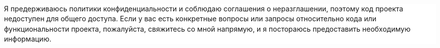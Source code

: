 Я предерживаюсь политики конфиденциальности и соблюдаю соглашения о неразглашении, поэтому код проекта недоступен для общего доступа. Если у вас есть конкретные вопросы или запросы относительно кода или функциональности проекта, пожалуйста, свяжитесь со мной напрямую, и я постораюсь предоставить необходимую информацию.
